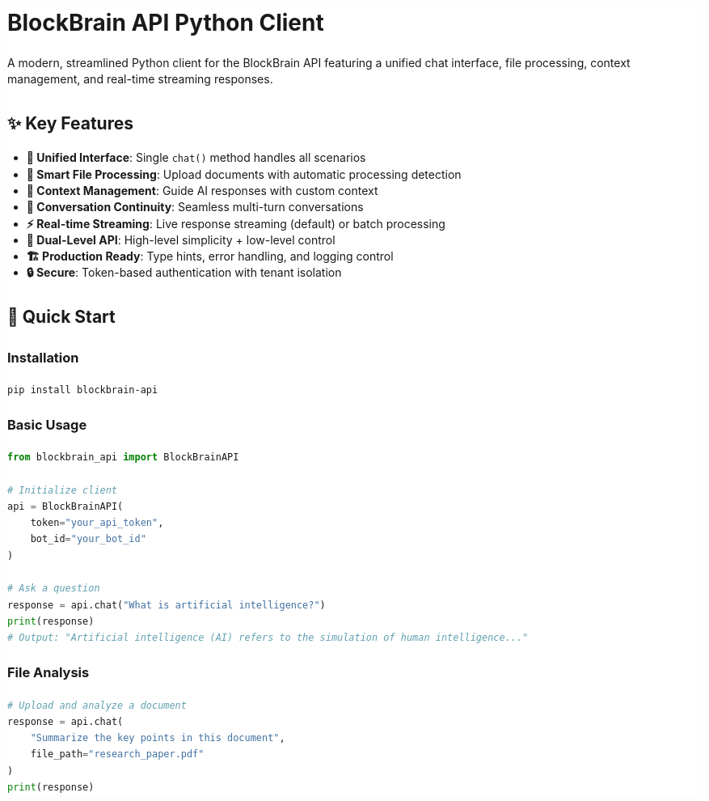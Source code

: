 # BlockBrain API Python Client

A modern, streamlined Python client for the BlockBrain API featuring a unified chat interface, file processing, context management, and real-time streaming responses.

## ✨ Key Features

- **🎯 Unified Interface**: Single `chat()` method handles all scenarios
- **📁 Smart File Processing**: Upload documents with automatic processing detection
- **🧠 Context Management**: Guide AI responses with custom context
- **💬 Conversation Continuity**: Seamless multi-turn conversations
- **⚡ Real-time Streaming**: Live response streaming (default) or batch processing
- **🔧 Dual-Level API**: High-level simplicity + low-level control
- **🏗️ Production Ready**: Type hints, error handling, and logging control
- **🔒 Secure**: Token-based authentication with tenant isolation

## 🚀 Quick Start

### Installation

```bash
pip install blockbrain-api
```

### Basic Usage

```python
from blockbrain_api import BlockBrainAPI

# Initialize client
api = BlockBrainAPI(
    token="your_api_token",
    bot_id="your_bot_id"
)

# Ask a question
response = api.chat("What is artificial intelligence?")
print(response)
# Output: "Artificial intelligence (AI) refers to the simulation of human intelligence..."
```

### File Analysis

```python
# Upload and analyze a document
response = api.chat(
    "Summarize the key points in this document",
    file_path="research_paper.pdf"
)
print(response)
```
